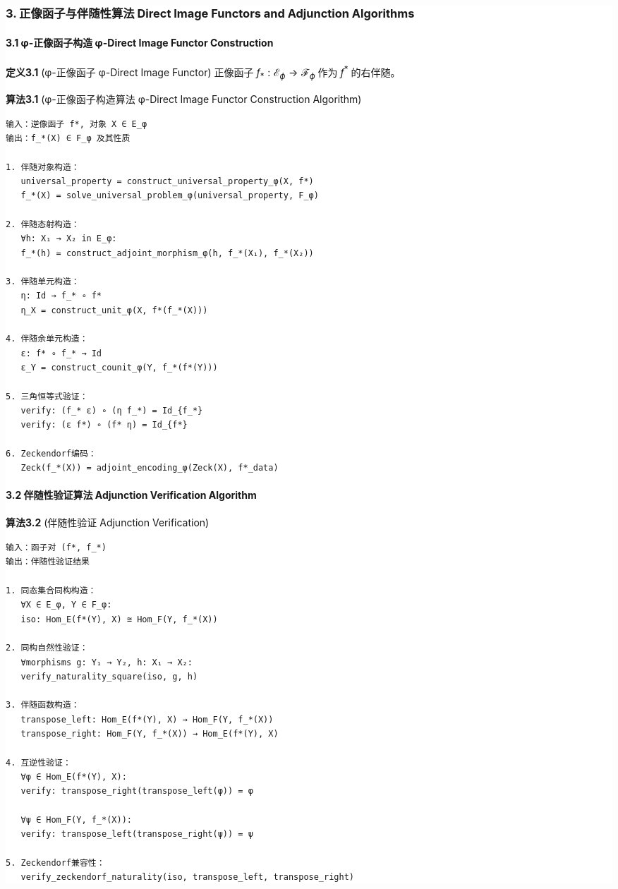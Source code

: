 ### 3. 正像函子与伴随性算法 Direct Image Functors and Adjunction Algorithms

#### 3.1 φ-正像函子构造 φ-Direct Image Functor Construction

**定义3.1** (φ-正像函子 φ-Direct Image Functor)
正像函子 $f_*: \mathcal{E}_\phi \to \mathcal{F}_\phi$ 作为 $f^*$ 的右伴随。

**算法3.1** (φ-正像函子构造算法 φ-Direct Image Functor Construction Algorithm)
```
输入：逆像函子 f*, 对象 X ∈ E_φ
输出：f_*(X) ∈ F_φ 及其性质

1. 伴随对象构造：
   universal_property = construct_universal_property_φ(X, f*)
   f_*(X) = solve_universal_problem_φ(universal_property, F_φ)

2. 伴随态射构造：
   ∀h: X₁ → X₂ in E_φ:
   f_*(h) = construct_adjoint_morphism_φ(h, f_*(X₁), f_*(X₂))

3. 伴随单元构造：
   η: Id → f_* ∘ f*
   η_X = construct_unit_φ(X, f*(f_*(X)))

4. 伴随余单元构造：
   ε: f* ∘ f_* → Id  
   ε_Y = construct_counit_φ(Y, f_*(f*(Y)))

5. 三角恒等式验证：
   verify: (f_* ε) ∘ (η f_*) = Id_{f_*}
   verify: (ε f*) ∘ (f* η) = Id_{f*}

6. Zeckendorf编码：
   Zeck(f_*(X)) = adjoint_encoding_φ(Zeck(X), f*_data)
```

#### 3.2 伴随性验证算法 Adjunction Verification Algorithm  

**算法3.2** (伴随性验证 Adjunction Verification)
```
输入：函子对 (f*, f_*)
输出：伴随性验证结果

1. 同态集合同构构造：
   ∀X ∈ E_φ, Y ∈ F_φ:
   iso: Hom_E(f*(Y), X) ≅ Hom_F(Y, f_*(X))

2. 同构自然性验证：
   ∀morphisms g: Y₁ → Y₂, h: X₁ → X₂:
   verify_naturality_square(iso, g, h)

3. 伴随函数构造：
   transpose_left: Hom_E(f*(Y), X) → Hom_F(Y, f_*(X))
   transpose_right: Hom_F(Y, f_*(X)) → Hom_E(f*(Y), X)

4. 互逆性验证：
   ∀φ ∈ Hom_E(f*(Y), X):
   verify: transpose_right(transpose_left(φ)) = φ
   
   ∀ψ ∈ Hom_F(Y, f_*(X)):
   verify: transpose_left(transpose_right(ψ)) = ψ

5. Zeckendorf兼容性：
   verify_zeckendorf_naturality(iso, transpose_left, transpose_right)
```